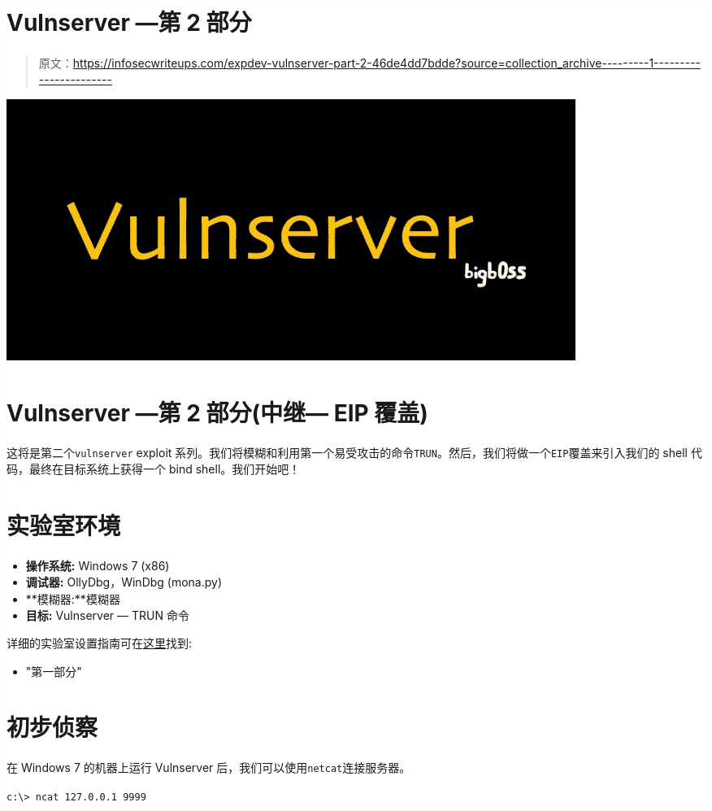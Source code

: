 # Vulnserver —第 2 部分

> 原文：<https://infosecwriteups.com/expdev-vulnserver-part-2-46de4dd7bdde?source=collection_archive---------1----------------------->

![](img/3e0705ab58bb1eab36ba203a1d1d9cc8.png)

# Vulnserver —第 2 部分(中继— EIP 覆盖)

这将是第二个`vulnserver` exploit 系列。我们将模糊和利用第一个易受攻击的命令`TRUN`。然后，我们将做一个`EIP`覆盖来引入我们的 shell 代码，最终在目标系统上获得一个 bind shell。我们开始吧！

# 实验室环境

*   **操作系统:** Windows 7 (x86)
*   **调试器:** OllyDbg，WinDbg (mona.py)
*   **模糊器:**模糊器
*   **目标:** Vulnserver — TRUN 命令

详细的实验室设置指南可在[这里](https://medium.com/@bigb0ss/expdev-vulnserver-part-1-ba35b9e36478)找到:

*   "第一部分"

# 初步侦察

在 Windows 7 的机器上运行 Vulnserver 后，我们可以使用`netcat`连接服务器。

```
c:\> ncat 127.0.0.1 9999
```
